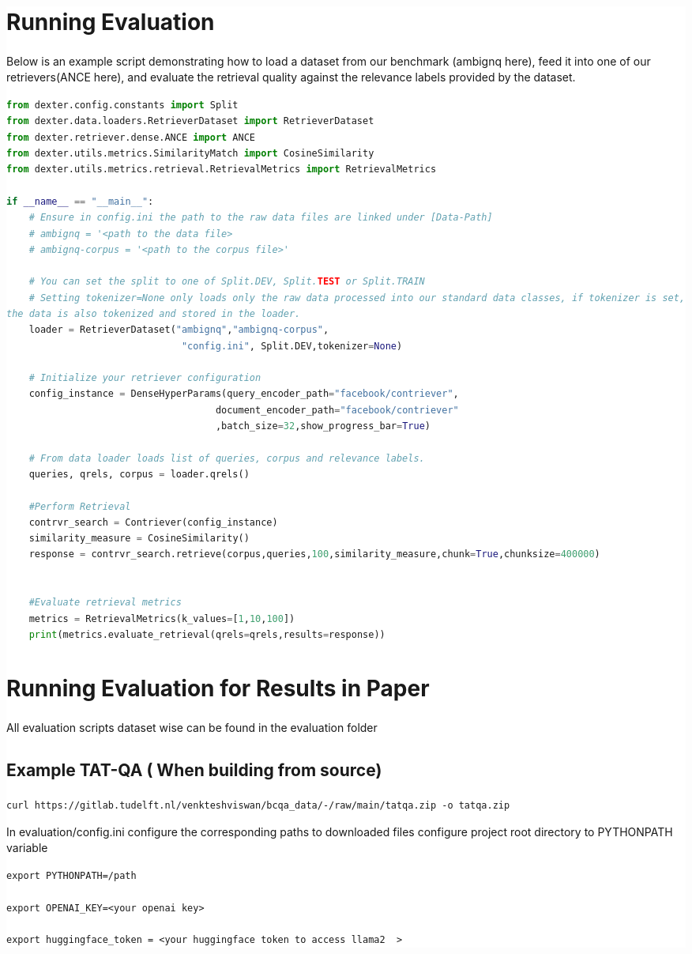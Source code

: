 # Running Evaluation
Below is an example script demonstrating how to load a dataset from our benchmark (ambignq here), feed it into one of our retrievers(ANCE here), and evaluate the retrieval quality against the relevance labels provided by the dataset.
```python
from dexter.config.constants import Split
from dexter.data.loaders.RetrieverDataset import RetrieverDataset
from dexter.retriever.dense.ANCE import ANCE
from dexter.utils.metrics.SimilarityMatch import CosineSimilarity
from dexter.utils.metrics.retrieval.RetrievalMetrics import RetrievalMetrics

if __name__ == "__main__":
    # Ensure in config.ini the path to the raw data files are linked under [Data-Path]
    # ambignq = '<path to the data file>
    # ambignq-corpus = '<path to the corpus file>'

    # You can set the split to one of Split.DEV, Split.TEST or Split.TRAIN
    # Setting tokenizer=None only loads only the raw data processed into our standard data classes, if tokenizer is set, the data is also tokenized and stored in the loader.
    loader = RetrieverDataset("ambignq","ambignq-corpus",
                               "config.ini", Split.DEV,tokenizer=None)

    # Initialize your retriever configuration
    config_instance = DenseHyperParams(query_encoder_path="facebook/contriever",
                                     document_encoder_path="facebook/contriever"
                                     ,batch_size=32,show_progress_bar=True)

    # From data loader loads list of queries, corpus and relevance labels.
    queries, qrels, corpus = loader.qrels()

    #Perform Retrieval
    contrvr_search = Contriever(config_instance)   
    similarity_measure = CosineSimilarity()
    response = contrvr_search.retrieve(corpus,queries,100,similarity_measure,chunk=True,chunksize=400000)


    #Evaluate retrieval metrics
    metrics = RetrievalMetrics(k_values=[1,10,100])
    print(metrics.evaluate_retrieval(qrels=qrels,results=response))
```
# Running Evaluation for Results in Paper
All evaluation scripts dataset wise can be found in the evaluation folder
## Example TAT-QA ( When building from source)
```
curl https://gitlab.tudelft.nl/venkteshviswan/bcqa_data/-/raw/main/tatqa.zip -o tatqa.zip
```
In evaluation/config.ini configure the corresponding paths to downloaded files
configure project root directory to PYTHONPATH variable
```
export PYTHONPATH=/path

export OPENAI_KEY=<your openai key>

export huggingface_token = <your huggingface token to access llama2  >

```
